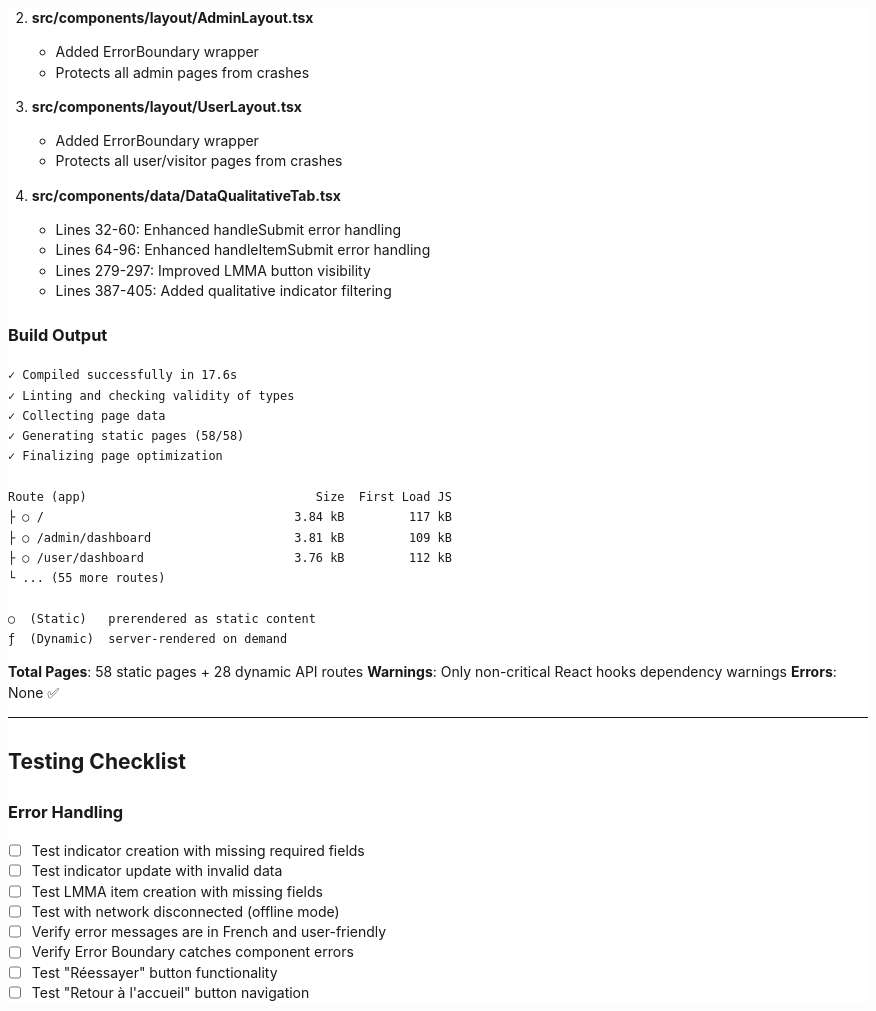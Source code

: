 2. **src/components/layout/AdminLayout.tsx**

   - Added ErrorBoundary wrapper
   - Protects all admin pages from crashes

3. **src/components/layout/UserLayout.tsx**

   - Added ErrorBoundary wrapper
   - Protects all user/visitor pages from crashes

4. **src/components/data/DataQualitativeTab.tsx**
   - Lines 32-60: Enhanced handleSubmit error handling
   - Lines 64-96: Enhanced handleItemSubmit error handling
   - Lines 279-297: Improved LMMA button visibility
   - Lines 387-405: Added qualitative indicator filtering

### Build Output

```
✓ Compiled successfully in 17.6s
✓ Linting and checking validity of types
✓ Collecting page data
✓ Generating static pages (58/58)
✓ Finalizing page optimization

Route (app)                                Size  First Load JS
├ ○ /                                   3.84 kB         117 kB
├ ○ /admin/dashboard                    3.81 kB         109 kB
├ ○ /user/dashboard                     3.76 kB         112 kB
└ ... (55 more routes)

○  (Static)   prerendered as static content
ƒ  (Dynamic)  server-rendered on demand
```

**Total Pages**: 58 static pages + 28 dynamic API routes
**Warnings**: Only non-critical React hooks dependency warnings
**Errors**: None ✅

---

## Testing Checklist

### Error Handling

- [ ] Test indicator creation with missing required fields
- [ ] Test indicator update with invalid data
- [ ] Test LMMA item creation with missing fields
- [ ] Test with network disconnected (offline mode)
- [ ] Verify error messages are in French and user-friendly
- [ ] Verify Error Boundary catches component errors
- [ ] Test "Réessayer" button functionality
- [ ] Test "Retour à l'accueil" button navigation
